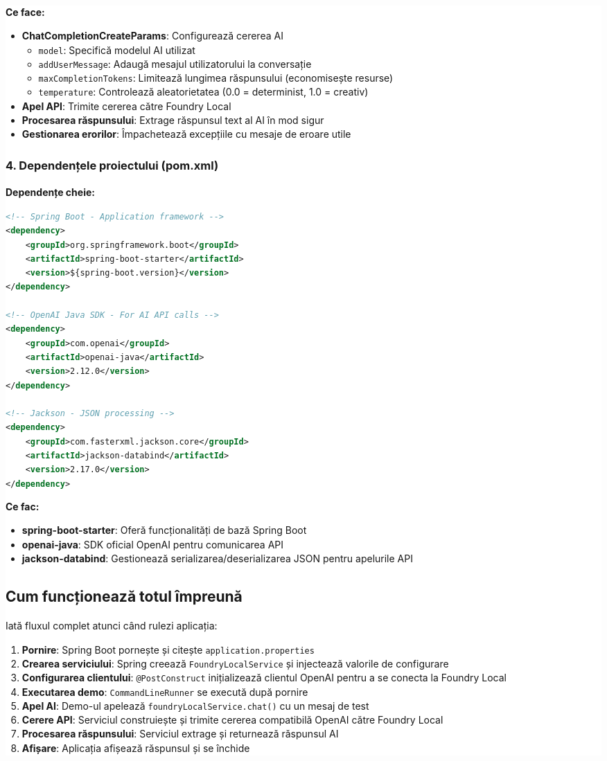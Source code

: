 **Ce face:**
- **ChatCompletionCreateParams**: Configurează cererea AI
  - `model`: Specifică modelul AI utilizat
  - `addUserMessage`: Adaugă mesajul utilizatorului la conversație
  - `maxCompletionTokens`: Limitează lungimea răspunsului (economisește resurse)
  - `temperature`: Controlează aleatorietatea (0.0 = determinist, 1.0 = creativ)
- **Apel API**: Trimite cererea către Foundry Local
- **Procesarea răspunsului**: Extrage răspunsul text al AI în mod sigur
- **Gestionarea erorilor**: Împachetează excepțiile cu mesaje de eroare utile

### 4. Dependențele proiectului (pom.xml)

**Dependențe cheie:**

```xml
<!-- Spring Boot - Application framework -->
<dependency>
    <groupId>org.springframework.boot</groupId>
    <artifactId>spring-boot-starter</artifactId>
    <version>${spring-boot.version}</version>
</dependency>

<!-- OpenAI Java SDK - For AI API calls -->
<dependency>
    <groupId>com.openai</groupId>
    <artifactId>openai-java</artifactId>
    <version>2.12.0</version>
</dependency>

<!-- Jackson - JSON processing -->
<dependency>
    <groupId>com.fasterxml.jackson.core</groupId>
    <artifactId>jackson-databind</artifactId>
    <version>2.17.0</version>
</dependency>
```

**Ce fac:**
- **spring-boot-starter**: Oferă funcționalități de bază Spring Boot
- **openai-java**: SDK oficial OpenAI pentru comunicarea API
- **jackson-databind**: Gestionează serializarea/deserializarea JSON pentru apelurile API

## Cum funcționează totul împreună

Iată fluxul complet atunci când rulezi aplicația:

1. **Pornire**: Spring Boot pornește și citește `application.properties`
2. **Crearea serviciului**: Spring creează `FoundryLocalService` și injectează valorile de configurare
3. **Configurarea clientului**: `@PostConstruct` inițializează clientul OpenAI pentru a se conecta la Foundry Local
4. **Executarea demo**: `CommandLineRunner` se execută după pornire
5. **Apel AI**: Demo-ul apelează `foundryLocalService.chat()` cu un mesaj de test
6. **Cerere API**: Serviciul construiește și trimite cererea compatibilă OpenAI către Foundry Local
7. **Procesarea răspunsului**: Serviciul extrage și returnează răspunsul AI
8. **Afișare**: Aplicația afișează răspunsul și se închide
